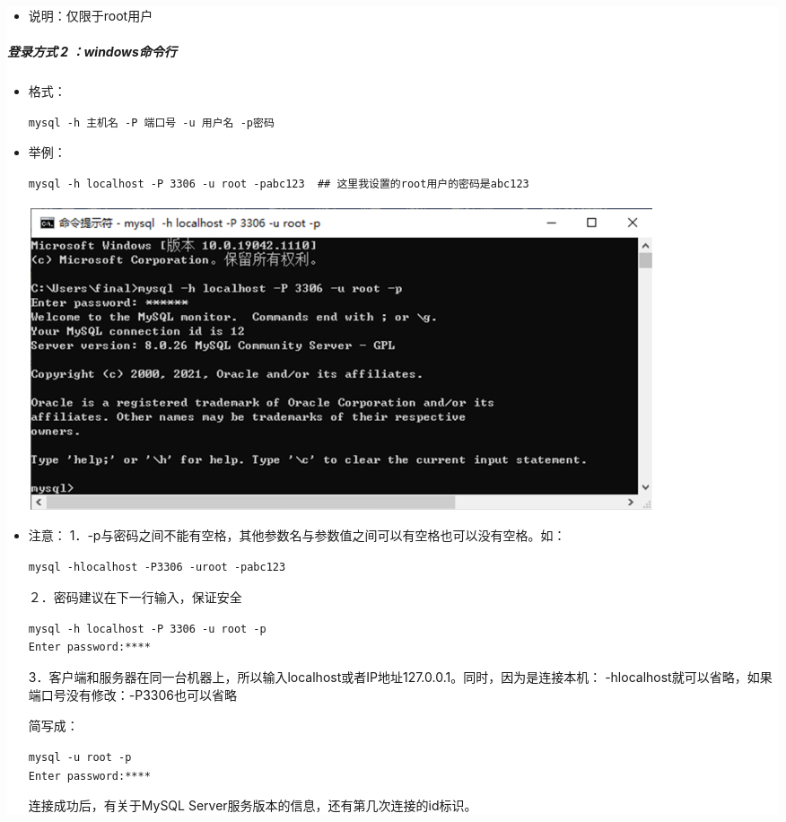 - 说明：仅限于root用户

##### 登录方式 2 ：windows命令行

- 格式：

  ```
  mysql -h 主机名 -P 端口号 -u 用户名 -p密码
  ```

- 举例：

  ```
  mysql -h localhost -P 3306 -u root -pabc123  ## 这里我设置的root用户的密码是abc123
  ```

  ![1649309163663](MySQL/1649309163663.png)

- 注意：
  1．-p与密码之间不能有空格，其他参数名与参数值之间可以有空格也可以没有空格。如：

  ```
  mysql -hlocalhost -P3306 -uroot -pabc123
  ```

  ２．密码建议在下一行输入，保证安全

  ```
  mysql -h localhost -P 3306 -u root -p
  Enter password:****
  ```

  3．客户端和服务器在同一台机器上，所以输入localhost或者IP地址127.0.0.1。同时，因为是连接本机： -hlocalhost就可以省略，如果端口号没有修改：-P3306也可以省略

  简写成：

  ```
  mysql -u root -p
  Enter password:****
  ```

  连接成功后，有关于MySQL Server服务版本的信息，还有第几次连接的id标识。
